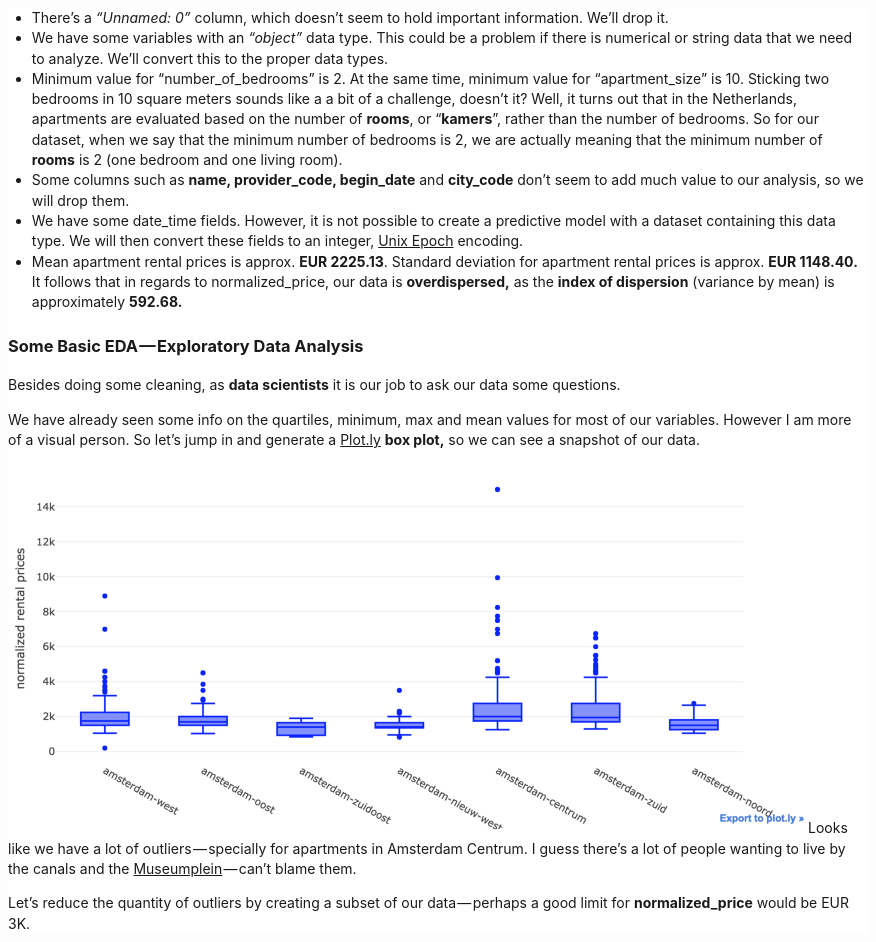 * There’s a *“Unnamed: 0”* column, which doesn’t seem to hold important information. We’ll drop it.
* We have some variables with an *“object”* data type. This could be a problem if there is numerical or string data that we need to analyze. We’ll convert this to the proper data types.
* Minimum value for “number\_of\_bedrooms” is 2. At the same time, minimum value for “apartment\_size” is 10. Sticking two bedrooms in 10 square meters sounds like a a bit of a challenge, doesn’t it? Well, it turns out that in the Netherlands, apartments are evaluated based on the number of **rooms**, or “**kamers**”, rather than the number of bedrooms. So for our dataset, when we say that the minimum number of bedrooms is 2, we are actually meaning that the minimum number of **rooms** is 2 (one bedroom and one living room).
* Some columns such as **name, provider\_code, begin\_date** and **city\_code** don’t seem to add much value to our analysis, so we will drop them.
* We have some date\_time fields. However, it is not possible to create a predictive model with a dataset containing this data type. We will then convert these fields to an integer, [Unix Epoch](https://en.wikipedia.org/wiki/Unix_time) encoding.
* Mean apartment rental prices is approx. **EUR 2225.13**. Standard deviation for apartment rental prices is approx. **EUR 1148.40.** It follows that in regards to normalized\_price, our data is **overdispersed,** as the **index of dispersion** (variance by mean) is approximately **592.68.**

### Some Basic EDA — Exploratory Data Analysis

Besides doing some cleaning, as **data scientists** it is our job to ask our data some questions.

We have already seen some info on the quartiles, minimum, max and mean values for most of our variables. However I am more of a visual person. So let’s jump in and generate a [Plot.ly](https://plot.ly) **box plot,** so we can see a snapshot of our data.

![](/img/1*3HNQ0zBenrWZI1zmLj7LmA.png)Looks like we have a lot of outliers — specially for apartments in Amsterdam Centrum. I guess there’s a lot of people wanting to live by the canals and the [Museumplein](https://en.wikipedia.org/wiki/Museumplein) — can’t blame them.

Let’s reduce the quantity of outliers by creating a subset of our data — perhaps a good limit for **normalized\_price** would be EUR 3K.
